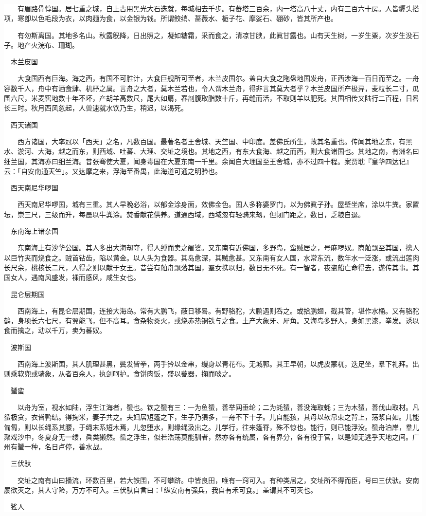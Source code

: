 　　有眉路骨惇国。居七重之城，自上古用黑光大石迭就，每城相去千步。有蕃塔三百余，内一塔高八十丈，内有三百六十房。人皆纒头搭项，寒卽以色毛段为衣，以肉麺为食，以金银为钱。所谓鲛绡、蔷薇水、栀子花、摩娑石、硼砂，皆其所产也。

　　有勿斯离国。其地多名山。秋露旣降，日出照之，凝如糖霜，采而食之，清凉甘腴，此眞甘露也。山有天生树，一岁生粟，次岁生没石子。地产火浣布、珊瑚。



　木兰皮国

　　大食国西有巨海。海之西，有国不可胜计，大食巨舰所可至者，木兰皮国尔。盖自大食之陁盘地国发舟，正西涉海一百日而至之。一舟容数千人，舟中有酒食肆、机杼之属。言舟之大者，莫木兰若也，令人谓木兰舟，得非言其莫大者乎？木兰皮国所产极异，麦粒长二寸，瓜围六尺，米麦窖地数十年不坏，产胡羊高数尺，尾大如扇，春剖腹取脂数十斤，再缝而活，不取则羊以肥死。其国相传又陆行二百程，日晷长三时。秋月西风忽起，人兽速就水饮乃生，稍迟，以渴死。



　西天诸国

　　西方诸国，大率冠以「西天」之名，凡数百国。最著名者王舍城、天竺国、中印度。盖佛氏所生，故其名重也。传闻其地之东，有黑水、淤河、大海，越之而东，则西域、吐蕃、大理、交址之境也。其地之西，有东大食海、越之而西，则大食诸国也。其地之南，有洲名曰细兰国，其海亦曰细兰海。昔张骞使大夏，闻身毒国在大夏东南一千里。余闻自大理国至王舍城，亦不过四十程。案贾耽『皇华四达记』云：「自安南通天竺」。又达摩之来，浮海至番禺，此海道可通之明验也。



　西天南尼华啰国

　　西天南尼华啰国，城有三重。其人早晚必浴，以郁金涂身面，效佛金色。国人多称婆罗门，以为佛眞子孙。屋壁坐席，涂以牛粪。家置坛，崇三尺，三级而升，每晨以牛粪涂。焚香献花供养。道通西域，西域忽有轻骑来刼，但闭门距之，数日，乏粮自退。



　东南海上诸杂国

　　东南海上有沙华公国。其人多出大海刼夺，得人缚而卖之阇婆。又东南有近佛国，多野岛，蛮贼居之，号麻啰奴。商舶飘至其国，擒人以巨竹夹而烧食之。贼首钻齿，陷以黄金。以人头为食器。其岛愈深，其贼愈甚。又东南有女人国，水常东流，数年水一泛涨，或流出莲肉长尺余，桃核长二尺，人得之则以献于女王。昔尝有舶舟飘落其国，羣女携以归，数日无不死。有一智者，夜盗船亡命得去，遂传其事。其国女人，遇南风盛发，裸而感风，咸生女也。



　昆仑层期国

　　西南海上，有昆仑层期国，连接大海岛。常有大鹏飞，蔽日移晷。有野骆驼，大鹏遇则呑之。或拾鹏翅，截其管，堪作水桶。又有骆驼鹤，身项长六七尺，有翼能飞，但不高耳。食杂物炎火，或烧赤热铜铁与之食。土产大象牙、犀角。又海岛多野人，身如黑漆，拳发。诱以食而擒之，动以千万，卖为蕃奴。



　波斯国

　　西南海上波斯国，其人肌理甚黑，鬓发皆拳，两手钤以金串，缦身以靑花布。无城郭。其王早朝，以虎皮蒙杌，迭足坐，羣下礼拜。出则乘软兜或骑象，从者百余人，执剑呵护。食饼肉饭，盛以甆器，掬而啖之。



　蜑蛮

　　以舟为室，视水如陆，浮生江海者，蜑也。钦之蜑有三：一为鱼蜑，善举网垂纶；二为蚝蜑，善没海取蚝；三为木蜑，善伐山取材。凡蜑极贪，衣皆鹑结。得掬米，妻子共之。夫妇居短篷之下，生子乃猥多，一舟不下十子。儿自能孩，其母以软帛束之背上，荡浆自如。儿能匍匐，则以长绳系其腰，于绳末系短木焉，儿忽堕水，则缘绳汲出之。儿学行，往来篷脊，殊不惊也。能行，则已能浮没。蜑舟泊岸，羣儿聚戏沙中，冬夏身无一缕，眞类獭然。蜑之浮生，似若浩荡莫能驯者，然亦各有统属，各有界分，各有役于官，以是知无逃乎天地之间。广州有蜑一种，名日卢停，善水战。



　三伏驮

　　交址之南有山曰播流，环数百里，若大铁围，不可攀跻。中皆良田，唯有一窍可入。有种类居之，交址所不得而臣，号曰三伏驮。安南屡欲灭之，其人守险，万方不可入。三伏驮自言曰：「纵安南有强兵，我自有禾可食。」盖谓其不可灭也。



　猺人
